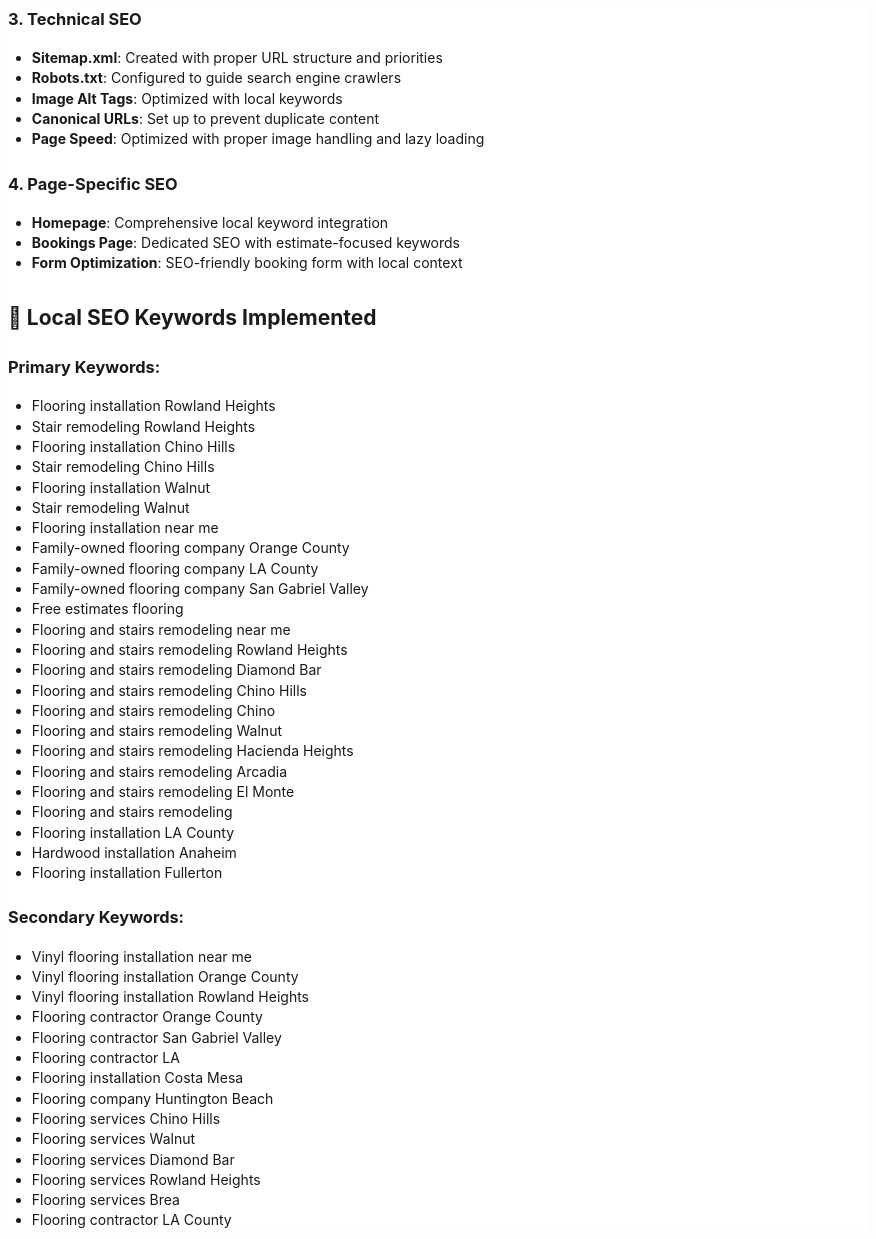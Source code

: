 ### 3. Technical SEO

- **Sitemap.xml**: Created with proper URL structure and priorities
- **Robots.txt**: Configured to guide search engine crawlers
- **Image Alt Tags**: Optimized with local keywords
- **Canonical URLs**: Set up to prevent duplicate content
- **Page Speed**: Optimized with proper image handling and lazy loading

### 4. Page-Specific SEO

- **Homepage**: Comprehensive local keyword integration
- **Bookings Page**: Dedicated SEO with estimate-focused keywords
- **Form Optimization**: SEO-friendly booking form with local context

## 🎯 Local SEO Keywords Implemented

### Primary Keywords:

- Flooring installation Rowland Heights
- Stair remodeling Rowland Heights
- Flooring installation Chino Hills
- Stair remodeling Chino Hills
- Flooring installation Walnut
- Stair remodeling Walnut
- Flooring installation near me
- Family-owned flooring company Orange County
- Family-owned flooring company LA County
- Family-owned flooring company San Gabriel Valley
- Free estimates flooring
- Flooring and stairs remodeling near me
- Flooring and stairs remodeling Rowland Heights
- Flooring and stairs remodeling Diamond Bar
- Flooring and stairs remodeling Chino Hills
- Flooring and stairs remodeling Chino
- Flooring and stairs remodeling Walnut
- Flooring and stairs remodeling Hacienda Heights
- Flooring and stairs remodeling Arcadia
- Flooring and stairs remodeling El Monte
- Flooring and stairs remodeling
- Flooring installation LA County
- Hardwood installation Anaheim
- Flooring installation Fullerton

### Secondary Keywords:

- Vinyl flooring installation near me
- Vinyl flooring installation Orange County
- Vinyl flooring installation Rowland Heights
- Flooring contractor Orange County
- Flooring contractor San Gabriel Valley
- Flooring contractor LA
- Flooring installation Costa Mesa
- Flooring company Huntington Beach
- Flooring services Chino Hills
- Flooring services Walnut
- Flooring services Diamond Bar
- Flooring services Rowland Heights
- Flooring services Brea
- Flooring contractor LA County
